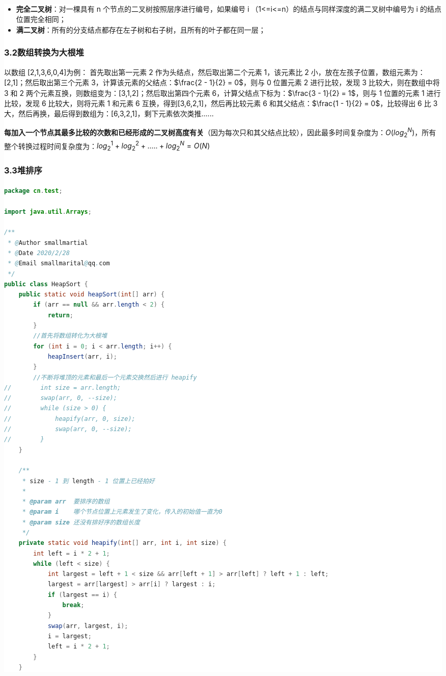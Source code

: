 - **完全二叉树**：对一棵具有 n 个节点的二叉树按照层序进行编号，如果编号 i （1<=i<=n）的结点与同样深度的满二叉树中编号为 i 的结点位置完全相同；
- **满二叉树**：所有的分支结点都存在左子树和右子树，且所有的叶子都在同一层；

### 3.2数组转换为大根堆

以数组 [2,1,3,6,0,4]为例：
首先取出第一元素 2 作为头结点，然后取出第二个元素 1，该元素比 2 小，放在左孩子位置，数组元素为：[2,1]；然后取出第三个元素 3，计算该元素的父结点：$\frac{2 - 1}{2} = 0$，则与 0 位置元素 2 进行比较，发现 3 比较大，则在数组中将 3 和 2 两个元素互换，则数组变为：[3,1,2]；然后取出第四个元素 6，计算父结点下标为：$\frac{3 - 1}{2} = 1$，则与 1 位置的元素 1 进行比较，发现 6 比较大，则将元素 1 和元素 6 互换，得到[3,6,2,1]，然后再比较元素 6 和其父结点：$\frac{1 - 1}{2} = 0$，比较得出 6 比 3 大，然后再换，最后得到数组为：[6,3,2,1]，剩下元素依次类推......

**每加入一个节点其最多比较的次数和已经形成的二叉树高度有关**（因为每次只和其父结点比较），因此最多时间复杂度为：$O(log_{2}^{N})$，所有整个转换过程时间复杂度为：$log_{2}^{1} + log_{2}^{2} + ..... + log_{2}^{N} = O(N)$

###  3.3堆排序

```java
package cn.test;

import java.util.Arrays;

/**
 * @Author smallmartial
 * @Date 2020/2/28
 * @Email smallmarital@qq.com
 */
public class HeapSort {
    public static void heapSort(int[] arr) {
        if (arr == null && arr.length < 2) {
            return;
        }
        //首先将数组转化为大根堆
        for (int i = 0; i < arr.length; i++) {
            heapInsert(arr, i);
        }
        //不断将堆顶的元素和最后一个元素交换然后进行 heapify
//        int size = arr.length;
//        swap(arr, 0, --size);
//        while (size > 0) {
//            heapify(arr, 0, size);
//            swap(arr, 0, --size);
//        }
    }

    /**
     * size - 1 到 length - 1 位置上已经拍好
     *
     * @param arr  要排序的数组
     * @param i    哪个节点位置上元素发生了变化，传入的初始值一直为0
     * @param size 还没有排好序的数组长度
     */
    private static void heapify(int[] arr, int i, int size) {
        int left = i * 2 + 1;
        while (left < size) {
            int largest = left + 1 < size && arr[left + 1] > arr[left] ? left + 1 : left;
            largest = arr[largest] > arr[i] ? largest : i;
            if (largest == i) {
                break;
            }
            swap(arr, largest, i);
            i = largest;
            left = i * 2 + 1;
        }
    }

```